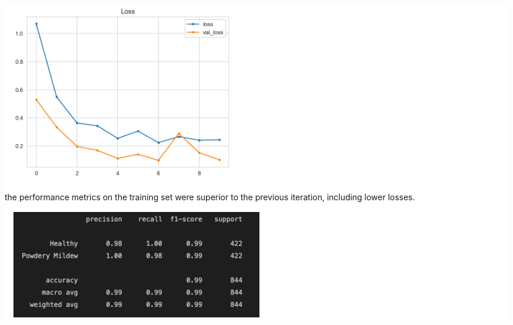 <img src="outputs/v2/model_training_losses.png" width="400" height="300">

the performance metrics on the training set were superior to the previous iteration, including lower losses.

<img src="readme_assets/clf.png" width="450" height="180">

